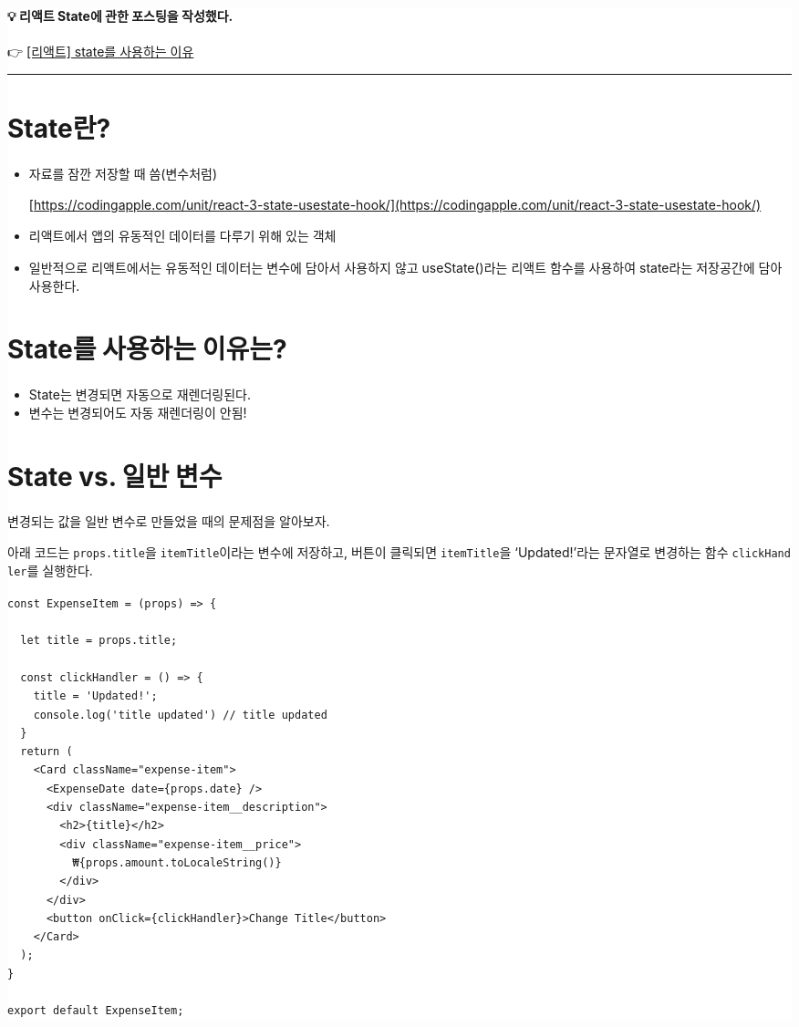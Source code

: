 
#### 💡 리액트 State에 관한 포스팅을 작성했다.
👉 <a href='https://velog.io/@hamham/%EB%A6%AC%EC%95%A1%ED%8A%B8%EC%97%90%EC%84%9C-state%EB%A5%BC-%EC%82%AC%EC%9A%A9%ED%95%98%EB%8A%94-%EC%9D%B4%EC%9C%A0'>[리액트] state를 사용하는 이유</a>

---

# State란?

- 자료를 잠깐 저장할 때 씀(변수처럼)
    
    [https://codingapple.com/unit/react-3-state-usestate-hook/](https://codingapple.com/unit/react-3-state-usestate-hook/)
    
- 리액트에서 앱의 유동적인 데이터를 다루기 위해 있는 객체
- 일반적으로 리액트에서는 유동적인 데이터는 변수에 담아서 사용하지 않고 useState()라는 리액트 함수를 사용하여 state라는 저장공간에 담아 사용한다.

# State를 사용하는 이유는?

- State는 변경되면 자동으로 재렌더링된다.
- 변수는 변경되어도 자동 재렌더링이 안됨!

# State vs. 일반 변수

변경되는 값을 일반 변수로 만들었을 때의 문제점을 알아보자. 

아래 코드는 `props.title`을 `itemTitle`이라는 변수에 저장하고, 버튼이 클릭되면 `itemTitle`을 ‘Updated!’라는 문자열로 변경하는 함수 `clickHandler`를 실행한다. 

```
const ExpenseItem = (props) => {

  let title = props.title;

  const clickHandler = () => {
    title = 'Updated!';
    console.log('title updated') // title updated
  }
  return (
    <Card className="expense-item">
      <ExpenseDate date={props.date} />
      <div className="expense-item__description">
        <h2>{title}</h2>
        <div className="expense-item__price">
          ₩{props.amount.toLocaleString()}
        </div>
      </div>
      <button onClick={clickHandler}>Change Title</button>
    </Card>
  );
}

export default ExpenseItem;
```
